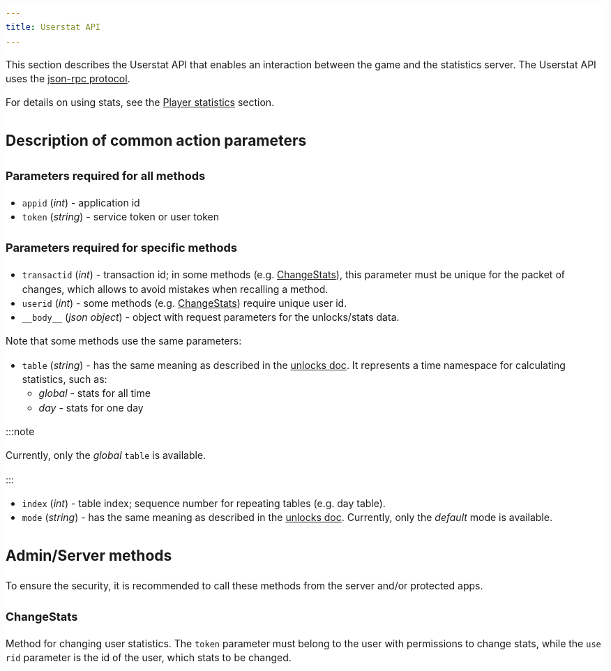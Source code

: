 ```yaml
---
title: Userstat API
---
```


This section describes the Userstat API that enables an interaction between the game and the statistics server. The Userstat API uses the [json-rpc protocol](https://www.jsonrpc.org/specification).

For details on using stats, see the [Player statistics](../configs-format/stats-config-format.md) section.

## Description of common action parameters

### Parameters required for all methods

- `appid` (_int_) - application id
- `token` (_string_) - service token or user token

### Parameters required for specific methods

- `transactid` (_int_) - transaction id; in some methods (e.g. [ChangeStats](#changestats)), this parameter must be unique for the packet of changes, which allows to avoid mistakes when recalling a method.
- `userid` (_int_) - some methods (e.g. [ChangeStats](#changestats)) require unique user id.
- `__body__` (_json object_) - object with request parameters for the unlocks/stats data.

Note that some methods use the same parameters:

- `table` (_string_) - has the same meaning as described in the [unlocks doc](../configs-format/unlocks-config-format.md#unlocks-format). It represents a time namespace for calculating statistics, such as:
  - _global_ - stats for all time
  - _day_ - stats for one day

:::note

Currently, only the _global_ `table` is available.

:::

- `index` (_int_) - table index; sequence number for repeating tables (e.g. day table).
- `mode` (_string_) - has the same meaning as described in the [unlocks doc](../configs-format/unlocks-config-format.md#unlocks-format). Currently, only the _default_ mode is available.

## Admin/Server methods

To ensure the security, it is recommended to call these methods from the server and/or protected apps.

### ChangeStats

Method for changing user statistics. The `token` parameter must belong to the user with permissions to change stats, while the `userid` parameter is the id of the user, which stats to be changed.
